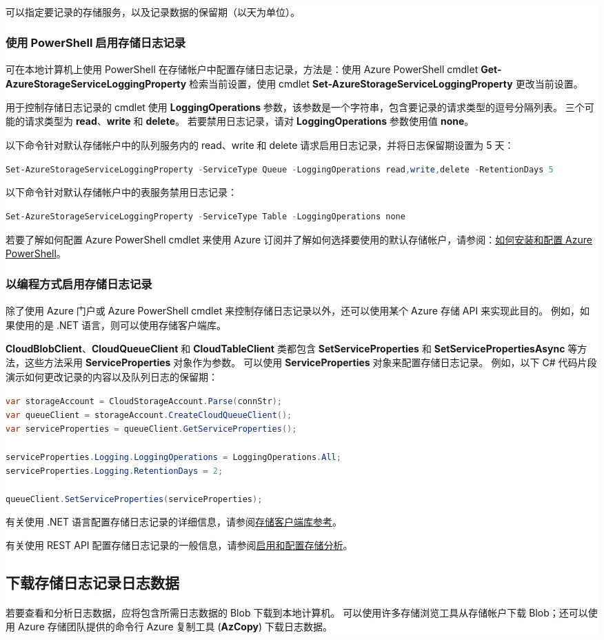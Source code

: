 可以指定要记录的存储服务，以及记录数据的保留期（以天为单位）。  

### <a name="enable-storage-logging-using-powershell"></a>使用 PowerShell 启用存储日志记录  

 可在本地计算机上使用 PowerShell 在存储帐户中配置存储日志记录，方法是：使用 Azure PowerShell cmdlet **Get-AzureStorageServiceLoggingProperty** 检索当前设置，使用 cmdlet **Set-AzureStorageServiceLoggingProperty** 更改当前设置。  

 用于控制存储日志记录的 cmdlet 使用 **LoggingOperations** 参数，该参数是一个字符串，包含要记录的请求类型的逗号分隔列表。 三个可能的请求类型为 **read**、**write** 和 **delete**。 若要禁用日志记录，请对 **LoggingOperations** 参数使用值 **none**。  

 以下命令针对默认存储帐户中的队列服务内的 read、write 和 delete 请求启用日志记录，并将日志保留期设置为 5 天：  

```powershell
Set-AzureStorageServiceLoggingProperty -ServiceType Queue -LoggingOperations read,write,delete -RetentionDays 5  
```  

 以下命令针对默认存储帐户中的表服务禁用日志记录：  

```powershell
Set-AzureStorageServiceLoggingProperty -ServiceType Table -LoggingOperations none  
```  

 若要了解如何配置 Azure PowerShell cmdlet 来使用 Azure 订阅并了解如何选择要使用的默认存储帐户，请参阅：[如何安装和配置 Azure PowerShell](https://azure.microsoft.com/documentation/articles/install-configure-powershell/)。  

### <a name="enable-storage-logging-programmatically"></a>以编程方式启用存储日志记录  

 除了使用 Azure 门户或 Azure PowerShell cmdlet 来控制存储日志记录以外，还可以使用某个 Azure 存储 API 来实现此目的。 例如，如果使用的是 .NET 语言，则可以使用存储客户端库。  

 **CloudBlobClient**、**CloudQueueClient** 和 **CloudTableClient** 类都包含 **SetServiceProperties** 和 **SetServicePropertiesAsync** 等方法，这些方法采用 **ServiceProperties** 对象作为参数。 可以使用 **ServiceProperties** 对象来配置存储日志记录。 例如，以下 C# 代码片段演示如何更改记录的内容以及队列日志的保留期：  

```csharp
var storageAccount = CloudStorageAccount.Parse(connStr);  
var queueClient = storageAccount.CreateCloudQueueClient();  
var serviceProperties = queueClient.GetServiceProperties();  

serviceProperties.Logging.LoggingOperations = LoggingOperations.All;  
serviceProperties.Logging.RetentionDays = 2;  

queueClient.SetServiceProperties(serviceProperties);  
```  

 有关使用 .NET 语言配置存储日志记录的详细信息，请参阅[存储客户端库参考](https://msdn.microsoft.com/library/azure/dn261237.aspx)。  

 有关使用 REST API 配置存储日志记录的一般信息，请参阅[启用和配置存储分析](https://msdn.microsoft.com/library/azure/hh360996.aspx)。  

## <a name="download-storage-logging-log-data"></a>下载存储日志记录日志数据

 若要查看和分析日志数据，应将包含所需日志数据的 Blob 下载到本地计算机。 可以使用许多存储浏览工具从存储帐户下载 Blob；还可以使用 Azure 存储团队提供的命令行 Azure 复制工具 (**AzCopy**) 下载日志数据。  
